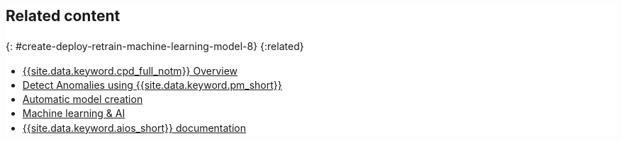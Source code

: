 ## Related content
{: #create-deploy-retrain-machine-learning-model-8}
{:related}

- [{{site.data.keyword.cpd_full_notm}} Overview](https://dataplatform.{DomainName}/docs/content/wsj/getting-started/welcome-main.html?context=analytics)
- [Detect Anomalies using {{site.data.keyword.pm_short}}](https://{DomainName}/docs/solution-tutorials?topic=solution-tutorials-gather-visualize-analyze-iot-data)
- [Automatic model creation](https://dataplatform.{DomainName}/docs/content/wsj/analyze-data/autoai-overview.html?context=analytics)
- [Machine learning & AI](https://dataplatform.{DomainName}/docs/content/wsj/analyze-data/wml-ai.html?context=analytics)
- [{{site.data.keyword.aios_short}} documentation](https://{DomainName}/docs/ai-openscale)
